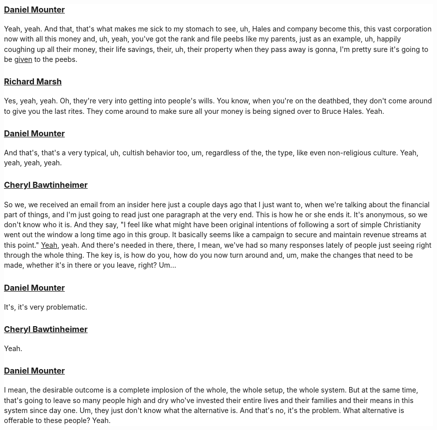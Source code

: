 ### [**Daniel Mounter**](https://www.youtube.com/watch?v=3nbNP6dStBE&t=2896s)

Yeah, yeah. And that, that's what makes me sick to my stomach to see, uh, Hales and company become this, this vast corporation now with all this money and, uh, yeah, you've got the rank and file peebs like my parents, just as an example, uh, happily coughing up all their money, their life savings, their, uh, their property when they pass away is gonna, I'm pretty sure it's going to be [given](https://www.youtube.com/watch?v=3nbNP6dStBE&t=2927s) to the peebs.

### [**Richard Marsh**](https://www.youtube.com/watch?v=3nbNP6dStBE&t=2927s)

Yes, yeah, yeah. Oh, they're very into getting into people's wills. You know, when you're on the deathbed, they don't come around to give you the last rites. They come around to make sure all your money is being signed over to Bruce Hales. Yeah.

### [**Daniel Mounter**](https://www.youtube.com/watch?v=3nbNP6dStBE&t=2940s)

And that's, that's a very typical, uh, cultish behavior too, um, regardless of the, the type, like even non-religious culture. Yeah, yeah, yeah, yeah.

### [**Cheryl Bawtinheimer**](https://www.youtube.com/watch?v=3nbNP6dStBE&t=2953s)

So we, we received an email from an insider here just a couple days ago that I just want to, when we're talking about the financial part of things, and I'm just going to read just one paragraph at the very end. This is how he or she ends it. It's anonymous, so we don't know who it is. And they say, "I feel like what might have been original intentions of following a sort of simple Christianity went out the window a long time ago in this group. It basically seems like a campaign to secure and maintain revenue streams at this point." [Yeah](https://www.youtube.com/watch?v=3nbNP6dStBE&t=2984s), yeah. And there's needed in there, there, I mean, we've had so many responses lately of people just seeing right through the whole thing. The key is, is how do you, how do you now turn around and, um, make the changes that need to be made, whether it's in there or you leave, right? Um...

### [**Daniel Mounter**](https://www.youtube.com/watch?v=3nbNP6dStBE&t=3007s)

It's, it's very problematic.

### [**Cheryl Bawtinheimer**](https://www.youtube.com/watch?v=3nbNP6dStBE&t=3010s)

Yeah.

### [**Daniel Mounter**](https://www.youtube.com/watch?v=3nbNP6dStBE&t=3011s)

I mean, the desirable outcome is a complete implosion of the whole, the whole setup, the whole system. But at the same time, that's going to leave so many people high and dry who've invested their entire lives and their families and their means in this system since day one. Um, they just don't know what the alternative is. And that's no, it's the problem. What alternative is offerable to these people? Yeah.
